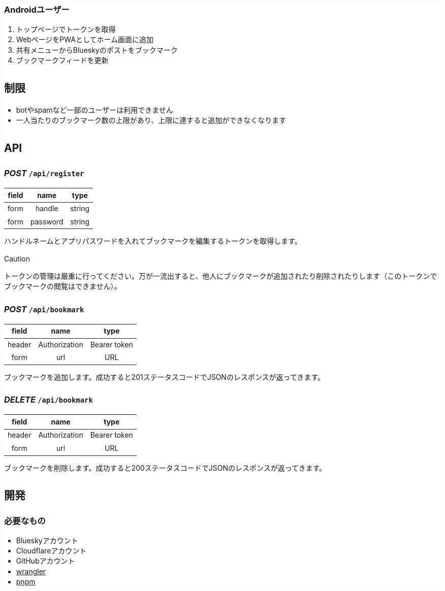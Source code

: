 ### Androidユーザー

1. トップページでトークンを取得
2. WebページをPWAとしてホーム画面に追加
3. 共有メニューからBlueskyのポストをブックマーク
4. ブックマークフィードを更新

## 制限
- botやspamなど一部のユーザーは利用できません
- 一人当たりのブックマーク数の上限があり、上限に達すると追加ができなくなります

## API

### *POST* `/api/register`

|  field  |   name   |  type  |
|:-------:|:--------:|:------:|
|  form   |  handle  | string |
|  form   | password | string |

ハンドルネームとアプリパスワードを入れてブックマークを編集するトークンを取得します。

> [!CAUTION]
> トークンの管理は厳重に行ってください。万が一流出すると、他人にブックマークが追加されたり削除されたりします（このトークンでブックマークの閲覧はできません）。

### *POST* `/api/bookmark`

|  field  |      name     |     type     |
|:-------:|:-------------:|:------------:|
| header  | Authorization | Bearer token |
|  form   |      url      |     URL      |

ブックマークを追加します。成功すると201ステータスコードでJSONのレスポンスが返ってきます。

### *DELETE* `/api/bookmark`

|  field  |      name     |     type     |
|:-------:|:-------------:|:------------:|
| header  | Authorization | Bearer token |
|  form   |      url      |     URL      |

ブックマークを削除します。成功すると200ステータスコードでJSONのレスポンスが返ってきます。

## 開発

### 必要なもの
- Blueskyアカウント
- Cloudflareアカウント
- GitHubアカウント
- [wrangler](https://developers.cloudflare.com/workers/wrangler/install-and-update/)
- [pnpm](https://pnpm.io)
